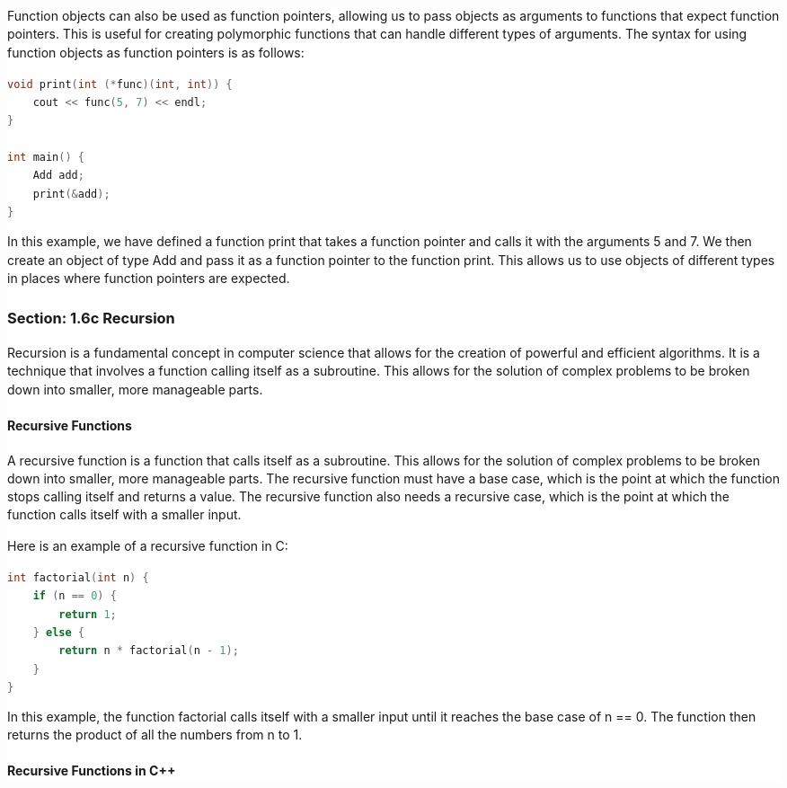 Function objects can also be used as function pointers, allowing us to pass objects as arguments to functions that expect function pointers. This is useful for creating polymorphic functions that can handle different types of arguments. The syntax for using function objects as function pointers is as follows:

```c++
void print(int (*func)(int, int)) {
    cout << func(5, 7) << endl;
}

int main() {
    Add add;
    print(&add);
}
```

In this example, we have defined a function print that takes a function pointer and calls it with the arguments 5 and 7. We then create an object of type Add and pass it as a function pointer to the function print. This allows us to use objects of different types in places where function pointers are expected.





### Section: 1.6c Recursion

Recursion is a fundamental concept in computer science that allows for the creation of powerful and efficient algorithms. It is a technique that involves a function calling itself as a subroutine. This allows for the solution of complex problems to be broken down into smaller, more manageable parts.

#### Recursive Functions

A recursive function is a function that calls itself as a subroutine. This allows for the solution of complex problems to be broken down into smaller, more manageable parts. The recursive function must have a base case, which is the point at which the function stops calling itself and returns a value. The recursive function also needs a recursive case, which is the point at which the function calls itself with a smaller input.

Here is an example of a recursive function in C:

```c
int factorial(int n) {
    if (n == 0) {
        return 1;
    } else {
        return n * factorial(n - 1);
    }
}
```

In this example, the function factorial calls itself with a smaller input until it reaches the base case of n == 0. The function then returns the product of all the numbers from n to 1.

#### Recursive Functions in C++
